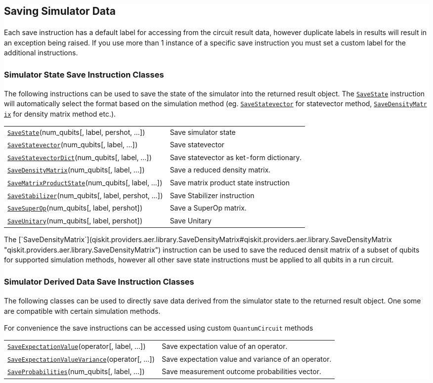 ## Saving Simulator Data

<Admonition title="Note" type="note">
  Each save instruction has a default label for accessing from the circuit result data, however duplicate labels in results will result in an exception being raised. If you use more than 1 instance of a specific save instruction you must set a custom label for the additional instructions.
</Admonition>

### Simulator State Save Instruction Classes

The following instructions can be used to save the state of the simulator into the returned result object. The [`SaveState`](qiskit.providers.aer.library.SaveState#qiskit.providers.aer.library.SaveState "qiskit.providers.aer.library.SaveState") instruction will automatically select the format based on the simulation method (eg. [`SaveStatevector`](qiskit.providers.aer.library.SaveStatevector#qiskit.providers.aer.library.SaveStatevector "qiskit.providers.aer.library.SaveStatevector") for statevector method, [`SaveDensityMatrix`](qiskit.providers.aer.library.SaveDensityMatrix#qiskit.providers.aer.library.SaveDensityMatrix "qiskit.providers.aer.library.SaveDensityMatrix") for density matrix method etc.).

|                                                                                                                                                                                                                     |                                          |
| ------------------------------------------------------------------------------------------------------------------------------------------------------------------------------------------------------------------- | ---------------------------------------- |
| [`SaveState`](qiskit.providers.aer.library.SaveState#qiskit.providers.aer.library.SaveState "qiskit.providers.aer.library.SaveState")(num\_qubits\[, label, pershot, …])                                            | Save simulator state                     |
| [`SaveStatevector`](qiskit.providers.aer.library.SaveStatevector#qiskit.providers.aer.library.SaveStatevector "qiskit.providers.aer.library.SaveStatevector")(num\_qubits\[, label, …])                             | Save statevector                         |
| [`SaveStatevectorDict`](qiskit.providers.aer.library.SaveStatevectorDict#qiskit.providers.aer.library.SaveStatevectorDict "qiskit.providers.aer.library.SaveStatevectorDict")(num\_qubits\[, label, …])             | Save statevector as ket-form dictionary. |
| [`SaveDensityMatrix`](qiskit.providers.aer.library.SaveDensityMatrix#qiskit.providers.aer.library.SaveDensityMatrix "qiskit.providers.aer.library.SaveDensityMatrix")(num\_qubits\[, label, …])                     | Save a reduced density matrix.           |
| [`SaveMatrixProductState`](qiskit.providers.aer.library.SaveMatrixProductState#qiskit.providers.aer.library.SaveMatrixProductState "qiskit.providers.aer.library.SaveMatrixProductState")(num\_qubits\[, label, …]) | Save matrix product state instruction    |
| [`SaveStabilizer`](qiskit.providers.aer.library.SaveStabilizer#qiskit.providers.aer.library.SaveStabilizer "qiskit.providers.aer.library.SaveStabilizer")(num\_qubits\[, label, pershot, …])                        | Save Stabilizer instruction              |
| [`SaveSuperOp`](qiskit.providers.aer.library.SaveSuperOp#qiskit.providers.aer.library.SaveSuperOp "qiskit.providers.aer.library.SaveSuperOp")(num\_qubits\[, label, pershot])                                       | Save a SuperOp matrix.                   |
| [`SaveUnitary`](qiskit.providers.aer.library.SaveUnitary#qiskit.providers.aer.library.SaveUnitary "qiskit.providers.aer.library.SaveUnitary")(num\_qubits\[, label, pershot])                                       | Save Unitary                             |

<Admonition title="Note" type="note">
  The [`SaveDensityMatrix`](qiskit.providers.aer.library.SaveDensityMatrix#qiskit.providers.aer.library.SaveDensityMatrix "qiskit.providers.aer.library.SaveDensityMatrix") instruction can be used to save the reduced densit matrix of a subset of qubits for supported simulation methods, however all other save state instructions must be applied to all qubits in a run circuit.
</Admonition>

### Simulator Derived Data Save Instruction Classes

The following classes can be used to directly save data derived from the simulator state to the returned result object. One some are compatible with certain simulation methods.

For convenience the save instructions can be accessed using custom `QuantumCircuit` methods

|                                                                                                                                                                                                                                   |                                                      |
| --------------------------------------------------------------------------------------------------------------------------------------------------------------------------------------------------------------------------------- | ---------------------------------------------------- |
| [`SaveExpectationValue`](qiskit.providers.aer.library.SaveExpectationValue#qiskit.providers.aer.library.SaveExpectationValue "qiskit.providers.aer.library.SaveExpectationValue")(operator\[, label, …])                          | Save expectation value of an operator.               |
| [`SaveExpectationValueVariance`](qiskit.providers.aer.library.SaveExpectationValueVariance#qiskit.providers.aer.library.SaveExpectationValueVariance "qiskit.providers.aer.library.SaveExpectationValueVariance")(operator\[, …]) | Save expectation value and variance of an operator.  |
| [`SaveProbabilities`](qiskit.providers.aer.library.SaveProbabilities#qiskit.providers.aer.library.SaveProbabilities "qiskit.providers.aer.library.SaveProbabilities")(num\_qubits\[, label, …])                                   | Save measurement outcome probabilities vector.       |